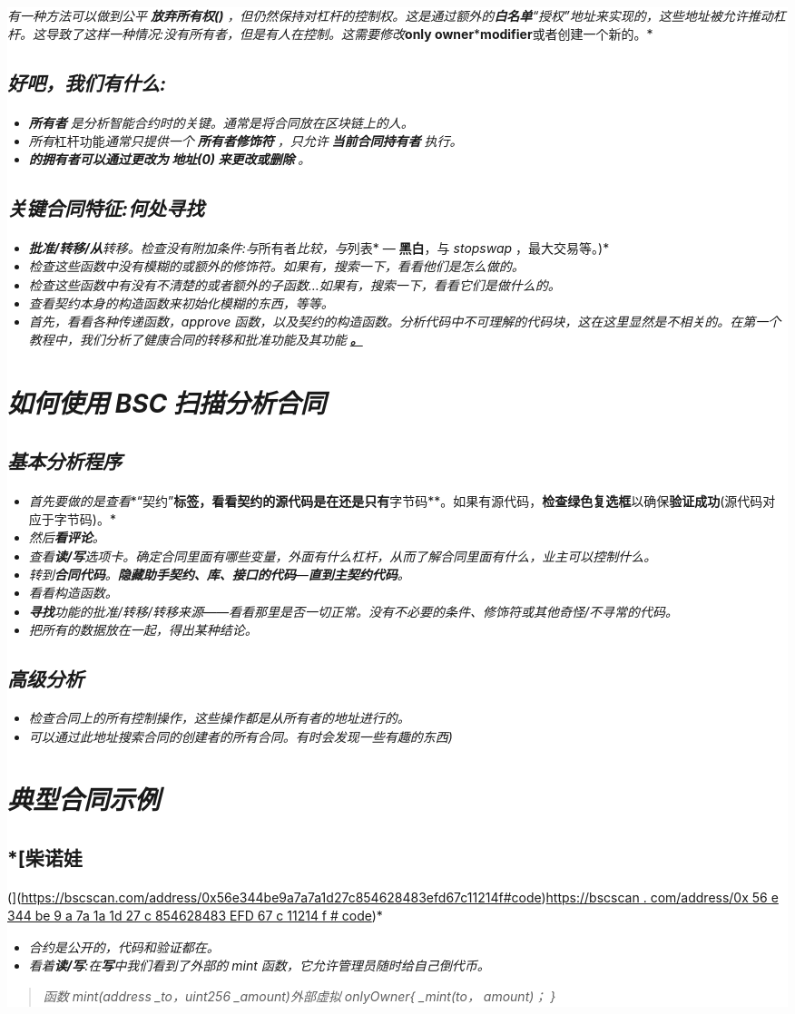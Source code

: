 *有一种方法可以做到公平 ***放弃所有权()*** ，但仍然保持对杠杆的控制权。这是通过额外的**白名单**“授权”地址来实现的，这些地址被允许推动杠杆。这导致了这样一种情况:没有所有者，但是有人在控制。这需要修改***only owner*****modifier**或者创建一个新的。*

## *好吧，我们有什么:*

*   ****所有者*** 是分析智能合约时的关键。通常是将合同放在区块链上的人。*
*   *所有*杠杆功能*通常只提供一个 ***所有者修饰符*** ，只允许 ***当前合同持有者*** 执行。*
*   ****的拥有者可以通过更改为 ***地址(0)*** 来更改或删除*** 。*

## *关键合同特征:何处寻找*

*   ***批准/转移/从**转移。检查没有附加条件:与*所有者*比较，与*列表* — **黑白**，与 *stopswap* ，最大交易等。)*
*   *检查这些函数中没有模糊的或额外的修饰符。如果有，搜索一下，看看他们是怎么做的。*
*   *检查这些函数中有没有不清楚的或者额外的子函数…如果有，搜索一下，看看它们是做什么的。*
*   *查看契约本身的构造函数来初始化模糊的东西，等等。*
*   *首先，看看各种传递函数，approve 函数，以及契约的构造函数。分析代码中不可理解的代码块，这在这里显然是不相关的。在第一个教程中，我们分析了健康合同的转移和批准功能及其功能 [**。**](/coinmonks/how-to-read-smart-contracts-816d0da2b146)*

# *如何使用 BSC 扫描分析合同*

## *基本分析程序*

*   *首先要做的是查看**“契约”**标签，看看契约的源代码是在还是只有**字节码**。如果有源代码，**检查绿色复选框**以确保**验证成功**(源代码对应于字节码)。*
*   *然后**看评论**。*
*   *查看**读/写**选项卡。确定合同里面有哪些变量，外面有什么杠杆，从而了解合同里面有什么，业主可以控制什么。*
*   *转到**合同代码**。**隐藏助手契约、库、接口的代码**—**直到主契约代码**。*
*   *看看构造函数。*
*   ***寻找**功能的批准/转移/转移来源——看看那里是否一切正常。没有不必要的条件、修饰符或其他奇怪/不寻常的代码。*
*   *把所有的数据放在一起，得出某种结论。*

## *高级分析*

*   *检查合同上的所有控制操作，这些操作都是从所有者的地址进行的。*
*   *可以通过此地址搜索合同的创建者的所有合同。有时会发现一些有趣的东西)*

# *典型合同示例*

## *[柴诺娃
(](https://bscscan.com/address/0x56e344be9a7a7a1d27c854628483efd67c11214f#code)[https://bscscan . com/address/0x 56 e 344 be 9 a 7a 1a 1d 27 c 854628483 EFD 67 c 11214 f # code](https://bscscan.com/address/0x56e344be9a7a7a1d27c854628483efd67c11214f#code))*

*   *合约是公开的，代码和验证都在。*
*   *看着**读/写**:在**写**中我们看到了外部的 mint 函数，它允许管理员随时给自己倒代币。*

> *函数 mint(address _to，uint256 _amount)外部虚拟 onlyOwner{
> _mint(_to，_ amount)；
> }*
